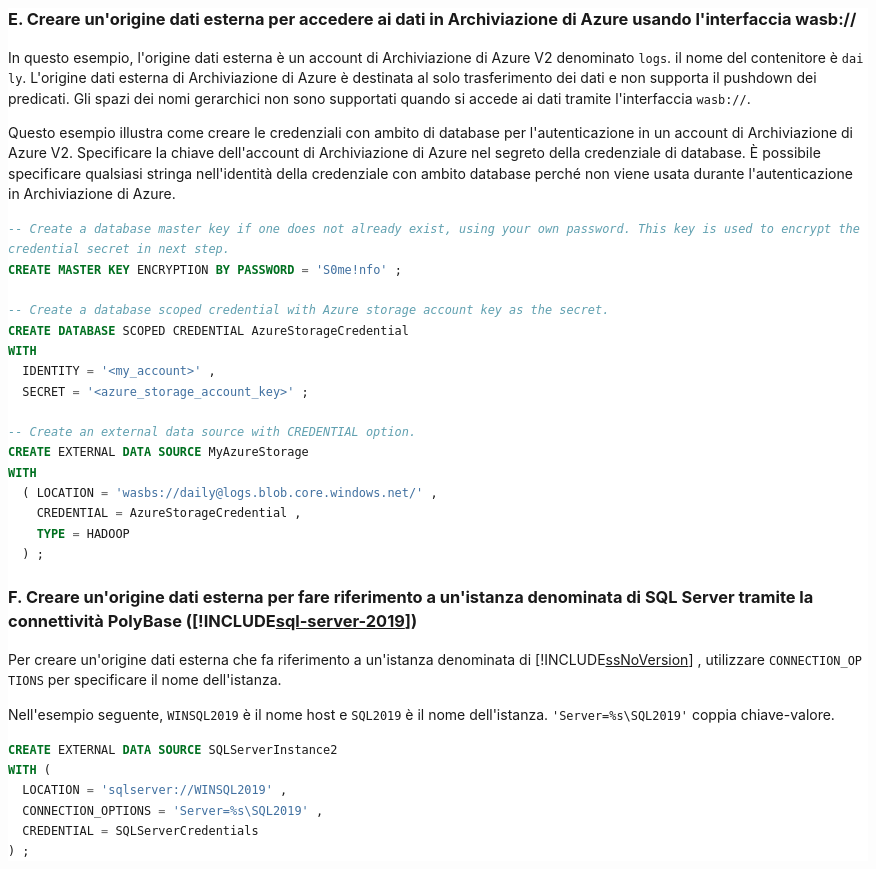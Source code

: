 ### <a name="e-create-external-data-source-to-access-data-in-azure-storage-using-the-wasb-interface"></a>E. Creare un'origine dati esterna per accedere ai dati in Archiviazione di Azure usando l'interfaccia wasb://
In questo esempio, l'origine dati esterna è un account di Archiviazione di Azure V2 denominato `logs`. il nome del contenitore è `daily`. L'origine dati esterna di Archiviazione di Azure è destinata al solo trasferimento dei dati e non supporta il pushdown dei predicati. Gli spazi dei nomi gerarchici non sono supportati quando si accede ai dati tramite l'interfaccia `wasb://`.

Questo esempio illustra come creare le credenziali con ambito di database per l'autenticazione in un account di Archiviazione di Azure V2. Specificare la chiave dell'account di Archiviazione di Azure nel segreto della credenziale di database. È possibile specificare qualsiasi stringa nell'identità della credenziale con ambito database perché non viene usata durante l'autenticazione in Archiviazione di Azure.

```sql
-- Create a database master key if one does not already exist, using your own password. This key is used to encrypt the credential secret in next step.
CREATE MASTER KEY ENCRYPTION BY PASSWORD = 'S0me!nfo' ;

-- Create a database scoped credential with Azure storage account key as the secret.
CREATE DATABASE SCOPED CREDENTIAL AzureStorageCredential
WITH
  IDENTITY = '<my_account>' ,
  SECRET = '<azure_storage_account_key>' ;

-- Create an external data source with CREDENTIAL option.
CREATE EXTERNAL DATA SOURCE MyAzureStorage
WITH
  ( LOCATION = 'wasbs://daily@logs.blob.core.windows.net/' ,
    CREDENTIAL = AzureStorageCredential ,
    TYPE = HADOOP
  ) ;
```

### <a name="f-create-external-data-source-to-reference-a-sql-server-named-instance-via-polybase-connectivity-sql-server-2019"></a>F. Creare un'origine dati esterna per fare riferimento a un'istanza denominata di SQL Server tramite la connettività PolyBase ([!INCLUDE[sql-server-2019](../../includes/sssql19-md.md)])

Per creare un'origine dati esterna che fa riferimento a un'istanza denominata di [!INCLUDE[ssNoVersion](../../includes/ssnoversion-md.md)] , utilizzare `CONNECTION_OPTIONS` per specificare il nome dell'istanza. 

Nell'esempio seguente, `WINSQL2019` è il nome host e `SQL2019` è il nome dell'istanza. `'Server=%s\SQL2019'` coppia chiave-valore.

```sql
CREATE EXTERNAL DATA SOURCE SQLServerInstance2
WITH (
  LOCATION = 'sqlserver://WINSQL2019' ,
  CONNECTION_OPTIONS = 'Server=%s\SQL2019' ,
  CREDENTIAL = SQLServerCredentials
) ;
```
